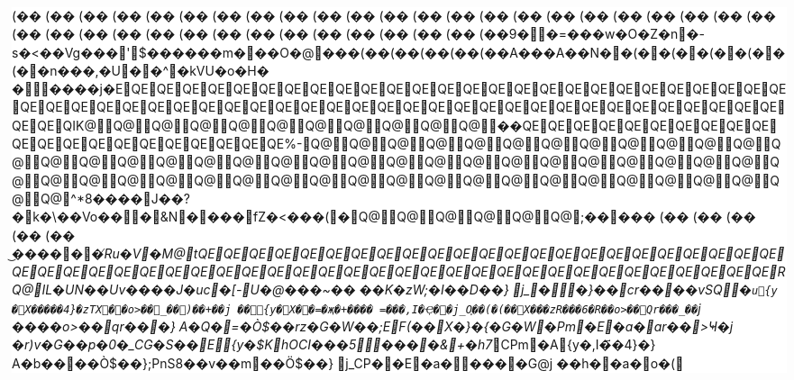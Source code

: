 (��
(��
(��
(��
(��
(��
(��
(��
(��
(��
(��
(��
(��
(��
(��
(��
(��
(��
(��
(��
(��
(��
(��
(��
(��
(��
(��
(��
(��
(��
(��
(��
(��
(��
(��
(��
(��
(��9� �=���w�O�Z�n�-s� <��Vg���'$������m���O�@��� (�� (�� (�� (�� (�� A���A��N��(��(��(��(��(��n���,�U��^�kVU�o�H�
����� j�E QE QE QE QE QE QE QE QE QE QE QE QE QE QE QE QE QE QE QE QE QE QE QE QE QE QE QE QE QE QE QE QE QE QE QE QE QE QE QE QE QE QE QE QE QE QE QE QE QE QE QE QE QE QE QE QE QE QE QIK@Q@Q@Q@Q@Q@Q@Q@Q@Q@Q@�� QE QE QE QE QE QE QE QE QE QE QE QE QE QE QE QE QE QE QE QE QE% -Q@Q@Q@Q@Q@Q@Q@Q@Q@Q@Q@Q@Q@Q@Q@Q@Q@Q@Q@Q@Q@Q@Q@Q@Q@Q@Q@Q@Q@Q@Q@Q@Q@Q@Q@Q@Q@Q@Q@Q@Q@Q@Q@Q@Q@Q@Q@Q@Q@Q@Q@Q@Q@Q@^*8����J��?�k� \��Vo���&N����fZ�<���(�Q@Q@Q@Q@Q@Q@;�����
(��
(��
(��
(��
(��
͜� �����*̸Ru�V�M@tQE QE QE QE QE QE QE QE QE QE QE QE QE QE QE QE QE QE QE QE QE QE QE QE QE QE QE QE QE QE QE QE QE QE QE QE QE QE QE QE QE QE QE QE QE QE QE QE QE QE QE QE QE RQ@IL�UN��Uv����J�uc�[-U�@���~��	��K�zW;�I��D��}
j_��}��cr����vSQ�`u{y�X�����4}�zTX��o>��_��)��+��j
��{y�X��=�җ�+���� 
=���,I�Ҿ��j_O֢��(�(��X���zR���6�R��o>��Qr���_��`j
����o>��qr���}
A�Q�=�Ò$��rz�G�W��;EF(��X�}�{�G�W�Pm�E�a�ar��>Ҹ�j
�r)v�G��p�0�_CG�S��E{y�$KhOCI���5����&+�h7*CPm�A{y�,I�҃�4}�}
A�b����Ò$��};PnS8��v��m��Ö$��}
j_CP��E�a�����G@j
��h��a�o�(